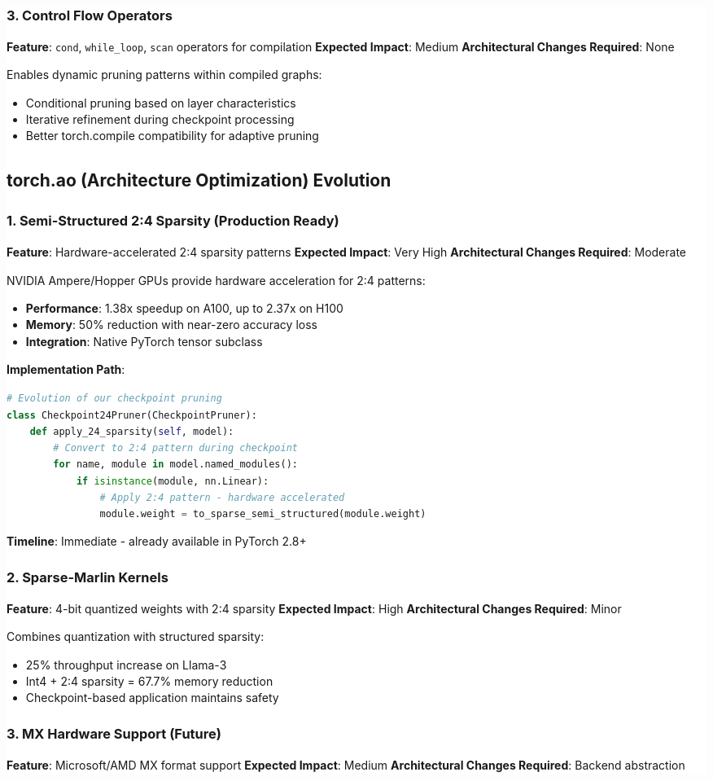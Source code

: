 ### 3. Control Flow Operators

**Feature**: `cond`, `while_loop`, `scan` operators for compilation
**Expected Impact**: Medium
**Architectural Changes Required**: None

Enables dynamic pruning patterns within compiled graphs:
- Conditional pruning based on layer characteristics
- Iterative refinement during checkpoint processing
- Better torch.compile compatibility for adaptive pruning

## torch.ao (Architecture Optimization) Evolution

### 1. Semi-Structured 2:4 Sparsity (Production Ready)

**Feature**: Hardware-accelerated 2:4 sparsity patterns
**Expected Impact**: Very High
**Architectural Changes Required**: Moderate

NVIDIA Ampere/Hopper GPUs provide hardware acceleration for 2:4 patterns:
- **Performance**: 1.38x speedup on A100, up to 2.37x on H100
- **Memory**: 50% reduction with near-zero accuracy loss
- **Integration**: Native PyTorch tensor subclass

**Implementation Path**:
```python
# Evolution of our checkpoint pruning
class Checkpoint24Pruner(CheckpointPruner):
    def apply_24_sparsity(self, model):
        # Convert to 2:4 pattern during checkpoint
        for name, module in model.named_modules():
            if isinstance(module, nn.Linear):
                # Apply 2:4 pattern - hardware accelerated
                module.weight = to_sparse_semi_structured(module.weight)
```

**Timeline**: Immediate - already available in PyTorch 2.8+

### 2. Sparse-Marlin Kernels

**Feature**: 4-bit quantized weights with 2:4 sparsity
**Expected Impact**: High
**Architectural Changes Required**: Minor

Combines quantization with structured sparsity:
- 25% throughput increase on Llama-3
- Int4 + 2:4 sparsity = 67.7% memory reduction
- Checkpoint-based application maintains safety

### 3. MX Hardware Support (Future)

**Feature**: Microsoft/AMD MX format support
**Expected Impact**: Medium
**Architectural Changes Required**: Backend abstraction
